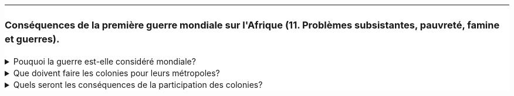 
---

### Conséquences de la première guerre mondiale sur l'Afrique (11. Problèmes subsistantes, pauvreté, famine et guerres). 
<details><summary>Pouquoi la guerre est-elle considéré mondiale?</summary></details>
<details><summary>Que doivent faire les colonies pour leurs métropoles?</summary></details>
<details><summary>Quels seront les conséquences de la participation des colonies?</summary></details>
